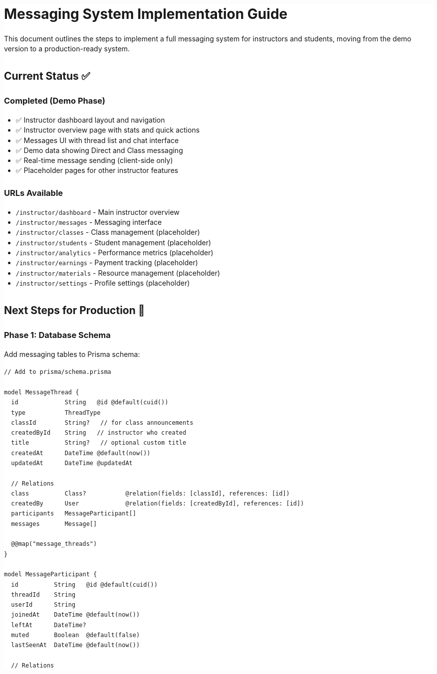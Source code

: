 # Messaging System Implementation Guide

This document outlines the steps to implement a full messaging system for instructors and students, moving from the demo version to a production-ready system.

## Current Status ✅

### Completed (Demo Phase)
- ✅ Instructor dashboard layout and navigation
- ✅ Instructor overview page with stats and quick actions
- ✅ Messages UI with thread list and chat interface
- ✅ Demo data showing Direct and Class messaging
- ✅ Real-time message sending (client-side only)
- ✅ Placeholder pages for other instructor features

### URLs Available
- `/instructor/dashboard` - Main instructor overview
- `/instructor/messages` - Messaging interface
- `/instructor/classes` - Class management (placeholder)
- `/instructor/students` - Student management (placeholder)
- `/instructor/analytics` - Performance metrics (placeholder)
- `/instructor/earnings` - Payment tracking (placeholder)
- `/instructor/materials` - Resource management (placeholder)
- `/instructor/settings` - Profile settings (placeholder)

## Next Steps for Production 🚧

### Phase 1: Database Schema
Add messaging tables to Prisma schema:

```prisma
// Add to prisma/schema.prisma

model MessageThread {
  id             String   @id @default(cuid())
  type           ThreadType
  classId        String?   // for class announcements
  createdById    String   // instructor who created
  title          String?   // optional custom title
  createdAt      DateTime @default(now())
  updatedAt      DateTime @updatedAt

  // Relations
  class          Class?           @relation(fields: [classId], references: [id])
  createdBy      User             @relation(fields: [createdById], references: [id])
  participants   MessageParticipant[]
  messages       Message[]

  @@map("message_threads")
}

model MessageParticipant {
  id          String   @id @default(cuid())
  threadId    String
  userId      String
  joinedAt    DateTime @default(now())
  leftAt      DateTime?
  muted       Boolean  @default(false)
  lastSeenAt  DateTime @default(now())

  // Relations
```